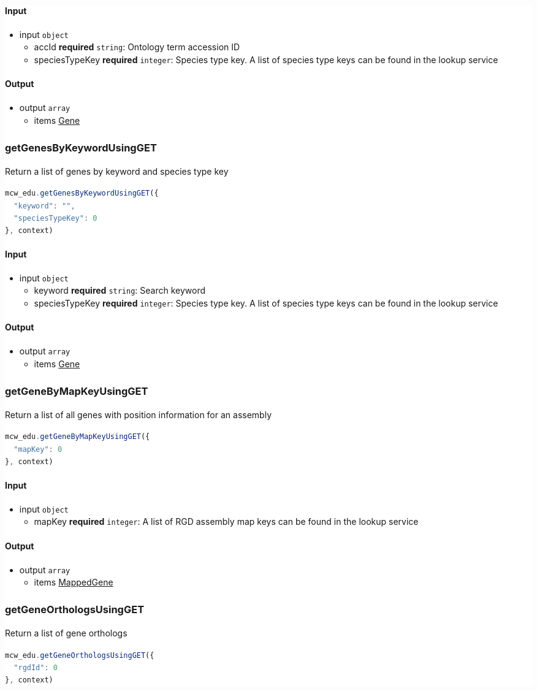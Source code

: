#### Input
* input `object`
  * accId **required** `string`: Ontology term accession ID
  * speciesTypeKey **required** `integer`: Species type key.  A list of species type keys can be found in the lookup service

#### Output
* output `array`
  * items [Gene](#gene)

### getGenesByKeywordUsingGET
Return a list of genes by keyword and species type key


```js
mcw_edu.getGenesByKeywordUsingGET({
  "keyword": "",
  "speciesTypeKey": 0
}, context)
```

#### Input
* input `object`
  * keyword **required** `string`: Search keyword
  * speciesTypeKey **required** `integer`: Species type key.  A list of species type keys can be found in the lookup service

#### Output
* output `array`
  * items [Gene](#gene)

### getGeneByMapKeyUsingGET
Return a list of all genes with position information for an assembly


```js
mcw_edu.getGeneByMapKeyUsingGET({
  "mapKey": 0
}, context)
```

#### Input
* input `object`
  * mapKey **required** `integer`: A list of RGD assembly map keys can be found in the lookup service

#### Output
* output `array`
  * items [MappedGene](#mappedgene)

### getGeneOrthologsUsingGET
Return a list of gene orthologs


```js
mcw_edu.getGeneOrthologsUsingGET({
  "rgdId": 0
}, context)
```
